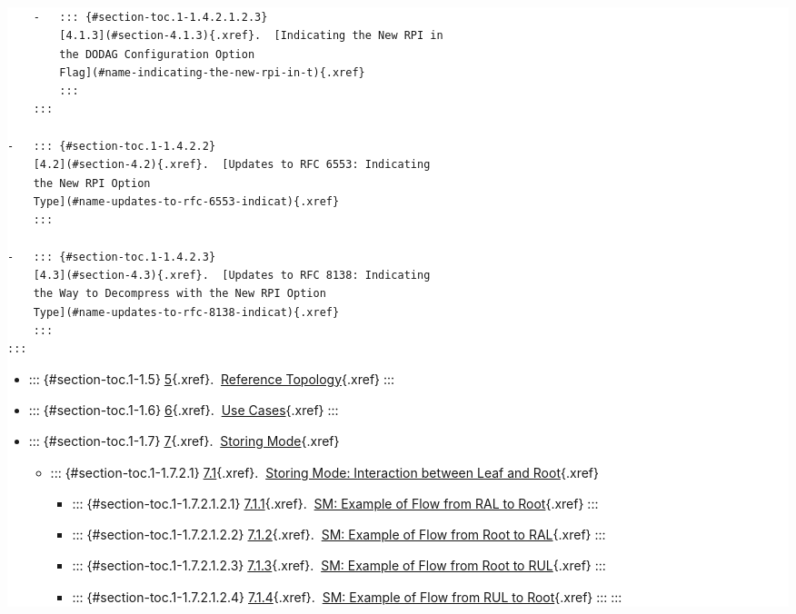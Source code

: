         -   ::: {#section-toc.1-1.4.2.1.2.3}
            [4.1.3](#section-4.1.3){.xref}.  [Indicating the New RPI in
            the DODAG Configuration Option
            Flag](#name-indicating-the-new-rpi-in-t){.xref}
            :::
        :::

    -   ::: {#section-toc.1-1.4.2.2}
        [4.2](#section-4.2){.xref}.  [Updates to RFC 6553: Indicating
        the New RPI Option
        Type](#name-updates-to-rfc-6553-indicat){.xref}
        :::

    -   ::: {#section-toc.1-1.4.2.3}
        [4.3](#section-4.3){.xref}.  [Updates to RFC 8138: Indicating
        the Way to Decompress with the New RPI Option
        Type](#name-updates-to-rfc-8138-indicat){.xref}
        :::
    :::

-   ::: {#section-toc.1-1.5}
    [5](#section-5){.xref}.  [Reference
    Topology](#name-reference-topology){.xref}
    :::

-   ::: {#section-toc.1-1.6}
    [6](#section-6){.xref}.  [Use Cases](#name-use-cases){.xref}
    :::

-   ::: {#section-toc.1-1.7}
    [7](#section-7){.xref}.  [Storing Mode](#name-storing-mode){.xref}

    -   ::: {#section-toc.1-1.7.2.1}
        [7.1](#section-7.1){.xref}.  [Storing Mode: Interaction between
        Leaf and Root](#name-storing-mode-interaction-be){.xref}

        -   ::: {#section-toc.1-1.7.2.1.2.1}
            [7.1.1](#section-7.1.1){.xref}.  [SM: Example of Flow from
            RAL to Root](#name-sm-example-of-flow-from-ral){.xref}
            :::

        -   ::: {#section-toc.1-1.7.2.1.2.2}
            [7.1.2](#section-7.1.2){.xref}.  [SM: Example of Flow from
            Root to RAL](#name-sm-example-of-flow-from-roo){.xref}
            :::

        -   ::: {#section-toc.1-1.7.2.1.2.3}
            [7.1.3](#section-7.1.3){.xref}.  [SM: Example of Flow from
            Root to RUL](#name-sm-example-of-flow-from-root){.xref}
            :::

        -   ::: {#section-toc.1-1.7.2.1.2.4}
            [7.1.4](#section-7.1.4){.xref}.  [SM: Example of Flow from
            RUL to Root](#name-sm-example-of-flow-from-rul){.xref}
            :::
        :::
